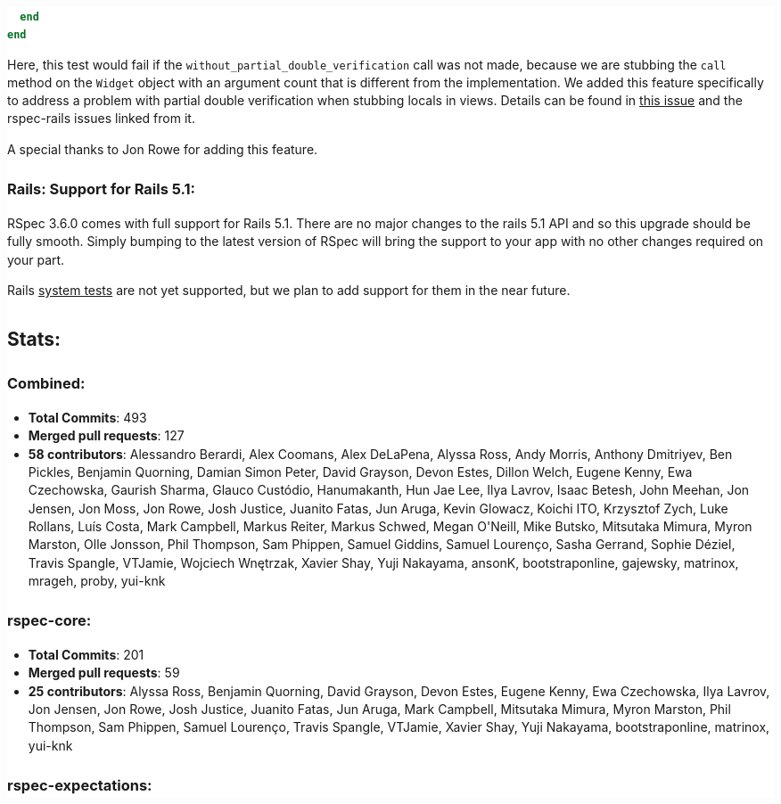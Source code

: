 ~~~ ruby
  end
end
~~~

Here, this test would fail if the `without_partial_double_verification` call was
not made, because we are stubbing the `call` method on the `Widget` object with
an argument count that is different from the implementation. We added this feature
specifically to address a problem with partial double verification when stubbing
locals in views. Details can be found in [this issue](https://github.com/rspec/rspec-mocks/issues/1102)
and the rspec-rails issues linked from it.

A special thanks to Jon Rowe for adding this feature.

### Rails: Support for Rails 5.1:

RSpec 3.6.0 comes with full support for Rails 5.1. There are no major changes to
the rails 5.1 API and so this upgrade should be fully smooth. Simply bumping to
the latest version of RSpec will bring the support to your app with no other
changes required on your part.

Rails [system tests](http://weblog.rubyonrails.org/2017/4/27/Rails-5-1-final/) are not yet supported,
but we plan to add support for them in the near future.


## Stats:

### Combined:

* **Total Commits**: 493
* **Merged pull requests**: 127
* **58 contributors**: Alessandro Berardi, Alex Coomans, Alex DeLaPena, Alyssa Ross, Andy Morris, Anthony Dmitriyev, Ben Pickles, Benjamin Quorning, Damian Simon Peter, David Grayson, Devon Estes, Dillon Welch, Eugene Kenny, Ewa Czechowska, Gaurish Sharma, Glauco Custódio, Hanumakanth, Hun Jae Lee, Ilya Lavrov, Isaac Betesh, John Meehan, Jon Jensen, Jon Moss, Jon Rowe, Josh Justice, Juanito Fatas, Jun Aruga, Kevin Glowacz, Koichi ITO, Krzysztof Zych, Luke Rollans, Luís Costa, Mark Campbell, Markus Reiter, Markus Schwed, Megan O'Neill, Mike Butsko, Mitsutaka Mimura, Myron Marston, Olle Jonsson, Phil Thompson, Sam Phippen, Samuel Giddins, Samuel Lourenço, Sasha Gerrand, Sophie Déziel, Travis Spangle, VTJamie, Wojciech Wnętrzak, Xavier Shay, Yuji Nakayama, ansonK, bootstraponline, gajewsky, matrinox, mrageh, proby, yui-knk

### rspec-core:

* **Total Commits**: 201
* **Merged pull requests**: 59
* **25 contributors**: Alyssa Ross, Benjamin Quorning, David Grayson, Devon Estes, Eugene Kenny, Ewa Czechowska, Ilya Lavrov, Jon Jensen, Jon Rowe, Josh Justice, Juanito Fatas, Jun Aruga, Mark Campbell, Mitsutaka Mimura, Myron Marston, Phil Thompson, Sam Phippen, Samuel Lourenço, Travis Spangle, VTJamie, Xavier Shay, Yuji Nakayama, bootstraponline, matrinox, yui-knk

### rspec-expectations:
